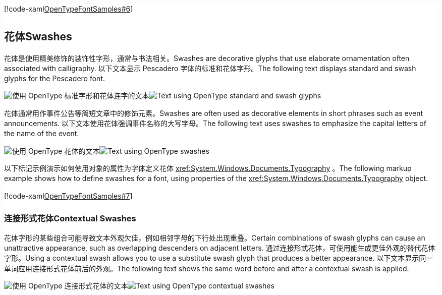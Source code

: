  [!code-xaml[OpenTypeFontSamples#6](~/samples/snippets/csharp/VS_Snippets_Wpf/OpenTypeFontSamples/CS/PageOne.xaml#6)]  
  
<a name="swashes"></a>

## <a name="swashes"></a><span data-ttu-id="aa9cc-194">花体</span><span class="sxs-lookup"><span data-stu-id="aa9cc-194">Swashes</span></span>  

 <span data-ttu-id="aa9cc-195">花体是使用精美修饰的装饰性字形，通常与书法相关。</span><span class="sxs-lookup"><span data-stu-id="aa9cc-195">Swashes are decorative glyphs that use elaborate ornamentation often associated with calligraphy.</span></span> <span data-ttu-id="aa9cc-196">以下文本显示 Pescadero 字体的标准和花体字形。</span><span class="sxs-lookup"><span data-stu-id="aa9cc-196">The following text displays standard and swash glyphs for the Pescadero font.</span></span>  
  
 <span data-ttu-id="aa9cc-197">![使用 OpenType 标准字形和花体连字的文本](./media/opentype-font-features/opentype-standard-swash-glyphs.gif "使用 OpenType 标准和花体连字的文本")</span><span class="sxs-lookup"><span data-stu-id="aa9cc-197">![Text using OpenType standard and swash glyphs](./media/opentype-font-features/opentype-standard-swash-glyphs.gif "Text using OpenType standard and swash glyphs")</span></span>  

 <span data-ttu-id="aa9cc-198">花体通常用作事件公告等简短文章中的修饰元素。</span><span class="sxs-lookup"><span data-stu-id="aa9cc-198">Swashes are often used as decorative elements in short phrases such as event announcements.</span></span> <span data-ttu-id="aa9cc-199">以下文本使用花体强调事件名称的大写字母。</span><span class="sxs-lookup"><span data-stu-id="aa9cc-199">The following text uses swashes to emphasize the capital letters of the name of the event.</span></span>  
  
 <span data-ttu-id="aa9cc-200">![使用 OpenType 花体的文本](./media/opentype-font-features/opentype-swashes.gif "使用 OpenType 花体的文本")</span><span class="sxs-lookup"><span data-stu-id="aa9cc-200">![Text using OpenType swashes](./media/opentype-font-features/opentype-swashes.gif "Text using OpenType swashes")</span></span>  
  
 <span data-ttu-id="aa9cc-201">以下标记示例演示如何使用对象的属性为字体定义花体 <xref:System.Windows.Documents.Typography> 。</span><span class="sxs-lookup"><span data-stu-id="aa9cc-201">The following markup example shows how to define swashes for a font, using properties of the <xref:System.Windows.Documents.Typography> object.</span></span>  
  
 [!code-xaml[OpenTypeFontSamples#7](~/samples/snippets/csharp/VS_Snippets_Wpf/OpenTypeFontSamples/CS/PageOne.xaml#7)]  
  
### <a name="contextual-swashes"></a><span data-ttu-id="aa9cc-202">连接形式花体</span><span class="sxs-lookup"><span data-stu-id="aa9cc-202">Contextual Swashes</span></span>  

 <span data-ttu-id="aa9cc-203">花体字形的某些组合可能导致文本外观欠佳，例如相邻字母的下行处出现重叠。</span><span class="sxs-lookup"><span data-stu-id="aa9cc-203">Certain combinations of swash glyphs can cause an unattractive appearance, such as overlapping descenders on adjacent letters.</span></span> <span data-ttu-id="aa9cc-204">通过连接形式花体，可使用能生成更佳外观的替代花体字形。</span><span class="sxs-lookup"><span data-stu-id="aa9cc-204">Using a contextual swash allows you to use a substitute swash glyph that produces a better appearance.</span></span> <span data-ttu-id="aa9cc-205">以下文本显示同一单词应用连接形式花体前后的外观。</span><span class="sxs-lookup"><span data-stu-id="aa9cc-205">The following text shows the same word before and after a contextual swash is applied.</span></span>  
  
 <span data-ttu-id="aa9cc-206">![使用 OpenType 连接形式花体的文本](./media/opentype-font-features/opentype-contextual-swashes.gif "使用 OpenType 连接形式花体的文本")</span><span class="sxs-lookup"><span data-stu-id="aa9cc-206">![Text using OpenType contextual swashes](./media/opentype-font-features/opentype-contextual-swashes.gif "Text using OpenType contextual swashes")</span></span>  
  